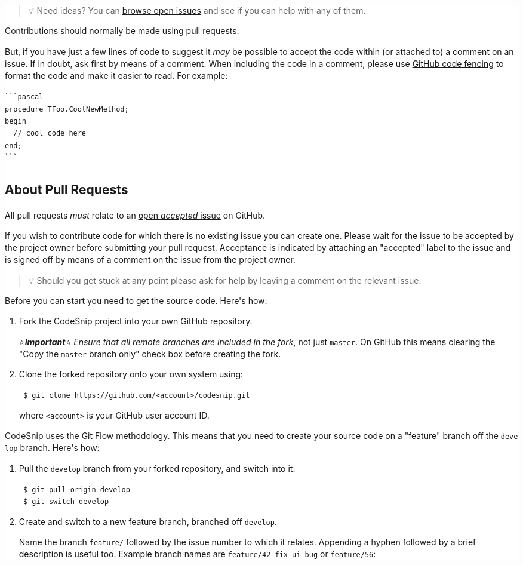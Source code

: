 > 💡 Need ideas? You can [browse open issues](https://github.com/delphidabbler/codesnip/issues) and see if you can help with any of them. 

Contributions should normally be made using [pull requests](#about-pull-requests).

But, if you have just a few lines of code to suggest it _may_ be possible to accept the code within (or attached to) a comment on an issue. If in doubt, ask first by means of a comment. When including the code in a comment, please use [GitHub code fencing](https://docs.github.com/en/get-started/writing-on-github/working-with-advanced-formatting/creating-and-highlighting-code-blocks) to format the code and make it easier to read. For example:

    ```pascal
    procedure TFoo.CoolNewMethod;
    begin
      // cool code here
    end;
    ```

## About Pull Requests

All pull requests *must* relate to an [open _accepted_ issue](https://github.com/delphidabbler/codesnip/issues?q=is%3Aissue+label%3Aaccepted++is%3Aopen+) on GitHub.

If you wish to contribute code for which there is no existing issue you can create one. Please wait for the issue to be accepted by the project owner before submitting your pull request. Acceptance is indicated by attaching an "accepted" label to the issue and is signed off by means of a comment on the issue from the project owner.

> 💡 Should you get stuck at any point please ask for help by leaving a comment on the  relevant issue.

Before you can start you need to get the source code. Here's how:

1. Fork the CodeSnip project into your own GitHub repository. 

    ⭐***Important***⭐ _Ensure that all remote branches are included in the fork_, not just `master`. On GitHub this means clearing the "Copy the `master` branch only" check box before creating the fork.

2. Clone the forked repository onto your own system using:
   
        $ git clone https://github.com/<account>/codesnip.git

    where `<account>` is your GitHub user account ID.

CodeSnip uses the [Git Flow](https://nvie.com/posts/a-successful-git-branching-model/) methodology. This means that you need to create your source code on a "feature" branch off the `develop` branch. Here's how:

1. Pull the `develop` branch from your forked repository, and switch into it:

        $ git pull origin develop
        $ git switch develop

2. Create and switch to a new feature branch, branched off `develop`.
    
    Name the branch `feature/` followed by the issue number to which it relates. Appending a hyphen followed by a brief description is useful too. Example branch names are  `feature/42-fix-ui-bug` or `feature/56`:
